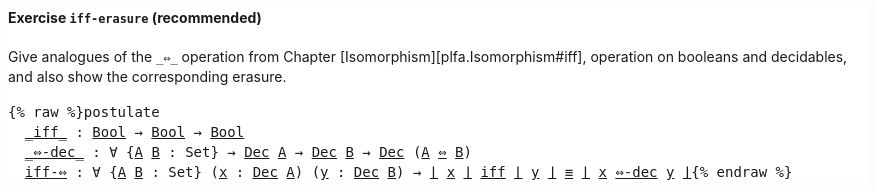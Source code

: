 #### Exercise `iff-erasure` (recommended)

Give analogues of the `_⇔_` operation from 
Chapter [Isomorphism][plfa.Isomorphism#iff],
operation on booleans and decidables, and also show the corresponding erasure.
<pre class="Agda">{% raw %}<a id="9630" class="Keyword">postulate</a>
  <a id="_iff_"></a><a id="9642" href="{% endraw %}{{ site.baseurl }}{% link out/PUC-Assignment2.md %}{% raw %}#9642" class="Postulate Operator">_iff_</a> <a id="9648" class="Symbol">:</a> <a id="9650" href="https://agda.github.io/agda-stdlib/v0.17/Agda.Builtin.Bool.html#67" class="Datatype">Bool</a> <a id="9655" class="Symbol">→</a> <a id="9657" href="https://agda.github.io/agda-stdlib/v0.17/Agda.Builtin.Bool.html#67" class="Datatype">Bool</a> <a id="9662" class="Symbol">→</a> <a id="9664" href="https://agda.github.io/agda-stdlib/v0.17/Agda.Builtin.Bool.html#67" class="Datatype">Bool</a>
  <a id="_⇔-dec_"></a><a id="9671" href="{% endraw %}{{ site.baseurl }}{% link out/PUC-Assignment2.md %}{% raw %}#9671" class="Postulate Operator">_⇔-dec_</a> <a id="9679" class="Symbol">:</a> <a id="9681" class="Symbol">∀</a> <a id="9683" class="Symbol">{</a><a id="9684" href="{% endraw %}{{ site.baseurl }}{% link out/PUC-Assignment2.md %}{% raw %}#9684" class="Bound">A</a> <a id="9686" href="{% endraw %}{{ site.baseurl }}{% link out/PUC-Assignment2.md %}{% raw %}#9686" class="Bound">B</a> <a id="9688" class="Symbol">:</a> <a id="9690" class="PrimitiveType">Set</a><a id="9693" class="Symbol">}</a> <a id="9695" class="Symbol">→</a> <a id="9697" href="https://agda.github.io/agda-stdlib/v0.17/Relation.Nullary.html#534" class="Datatype">Dec</a> <a id="9701" href="{% endraw %}{{ site.baseurl }}{% link out/PUC-Assignment2.md %}{% raw %}#9684" class="Bound">A</a> <a id="9703" class="Symbol">→</a> <a id="9705" href="https://agda.github.io/agda-stdlib/v0.17/Relation.Nullary.html#534" class="Datatype">Dec</a> <a id="9709" href="{% endraw %}{{ site.baseurl }}{% link out/PUC-Assignment2.md %}{% raw %}#9686" class="Bound">B</a> <a id="9711" class="Symbol">→</a> <a id="9713" href="https://agda.github.io/agda-stdlib/v0.17/Relation.Nullary.html#534" class="Datatype">Dec</a> <a id="9717" class="Symbol">(</a><a id="9718" href="{% endraw %}{{ site.baseurl }}{% link out/PUC-Assignment2.md %}{% raw %}#9684" class="Bound">A</a> <a id="9720" href="{% endraw %}{{ site.baseurl }}{% link out/PUC-Assignment2.md %}{% raw %}#2842" class="Record Operator">⇔</a> <a id="9722" href="{% endraw %}{{ site.baseurl }}{% link out/PUC-Assignment2.md %}{% raw %}#9686" class="Bound">B</a><a id="9723" class="Symbol">)</a>
  <a id="iff-⇔"></a><a id="9727" href="{% endraw %}{{ site.baseurl }}{% link out/PUC-Assignment2.md %}{% raw %}#9727" class="Postulate">iff-⇔</a> <a id="9733" class="Symbol">:</a> <a id="9735" class="Symbol">∀</a> <a id="9737" class="Symbol">{</a><a id="9738" href="{% endraw %}{{ site.baseurl }}{% link out/PUC-Assignment2.md %}{% raw %}#9738" class="Bound">A</a> <a id="9740" href="{% endraw %}{{ site.baseurl }}{% link out/PUC-Assignment2.md %}{% raw %}#9740" class="Bound">B</a> <a id="9742" class="Symbol">:</a> <a id="9744" class="PrimitiveType">Set</a><a id="9747" class="Symbol">}</a> <a id="9749" class="Symbol">(</a><a id="9750" href="{% endraw %}{{ site.baseurl }}{% link out/PUC-Assignment2.md %}{% raw %}#9750" class="Bound">x</a> <a id="9752" class="Symbol">:</a> <a id="9754" href="https://agda.github.io/agda-stdlib/v0.17/Relation.Nullary.html#534" class="Datatype">Dec</a> <a id="9758" href="{% endraw %}{{ site.baseurl }}{% link out/PUC-Assignment2.md %}{% raw %}#9738" class="Bound">A</a><a id="9759" class="Symbol">)</a> <a id="9761" class="Symbol">(</a><a id="9762" href="{% endraw %}{{ site.baseurl }}{% link out/PUC-Assignment2.md %}{% raw %}#9762" class="Bound">y</a> <a id="9764" class="Symbol">:</a> <a id="9766" href="https://agda.github.io/agda-stdlib/v0.17/Relation.Nullary.html#534" class="Datatype">Dec</a> <a id="9770" href="{% endraw %}{{ site.baseurl }}{% link out/PUC-Assignment2.md %}{% raw %}#9740" class="Bound">B</a><a id="9771" class="Symbol">)</a> <a id="9773" class="Symbol">→</a> <a id="9775" href="https://agda.github.io/agda-stdlib/v0.17/Relation.Nullary.Decidable.html#822" class="Function Operator">⌊</a> <a id="9777" href="{% endraw %}{{ site.baseurl }}{% link out/PUC-Assignment2.md %}{% raw %}#9750" class="Bound">x</a> <a id="9779" href="https://agda.github.io/agda-stdlib/v0.17/Relation.Nullary.Decidable.html#822" class="Function Operator">⌋</a> <a id="9781" href="{% endraw %}{{ site.baseurl }}{% link out/PUC-Assignment2.md %}{% raw %}#9642" class="Postulate Operator">iff</a> <a id="9785" href="https://agda.github.io/agda-stdlib/v0.17/Relation.Nullary.Decidable.html#822" class="Function Operator">⌊</a> <a id="9787" href="{% endraw %}{{ site.baseurl }}{% link out/PUC-Assignment2.md %}{% raw %}#9762" class="Bound">y</a> <a id="9789" href="https://agda.github.io/agda-stdlib/v0.17/Relation.Nullary.Decidable.html#822" class="Function Operator">⌋</a> <a id="9791" href="https://agda.github.io/agda-stdlib/v0.17/Agda.Builtin.Equality.html#83" class="Datatype Operator">≡</a> <a id="9793" href="https://agda.github.io/agda-stdlib/v0.17/Relation.Nullary.Decidable.html#822" class="Function Operator">⌊</a> <a id="9795" href="{% endraw %}{{ site.baseurl }}{% link out/PUC-Assignment2.md %}{% raw %}#9750" class="Bound">x</a> <a id="9797" href="{% endraw %}{{ site.baseurl }}{% link out/PUC-Assignment2.md %}{% raw %}#9671" class="Postulate Operator">⇔-dec</a> <a id="9803" href="{% endraw %}{{ site.baseurl }}{% link out/PUC-Assignment2.md %}{% raw %}#9762" class="Bound">y</a> <a id="9805" href="https://agda.github.io/agda-stdlib/v0.17/Relation.Nullary.Decidable.html#822" class="Function Operator">⌋</a>{% endraw %}</pre>
